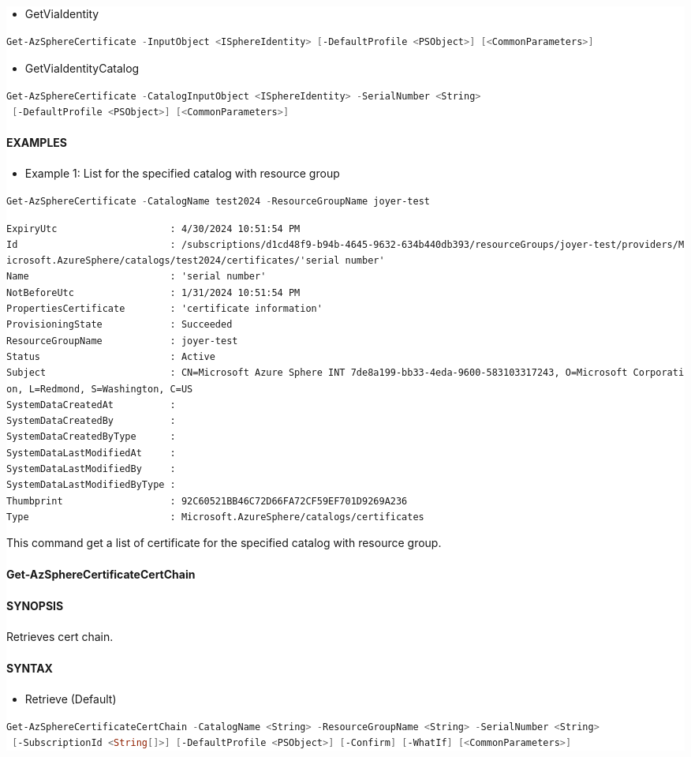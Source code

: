 + GetViaIdentity
```powershell
Get-AzSphereCertificate -InputObject <ISphereIdentity> [-DefaultProfile <PSObject>] [<CommonParameters>]
```

+ GetViaIdentityCatalog
```powershell
Get-AzSphereCertificate -CatalogInputObject <ISphereIdentity> -SerialNumber <String>
 [-DefaultProfile <PSObject>] [<CommonParameters>]
```

#### EXAMPLES

+ Example 1: List for the specified catalog with resource group
```powershell
Get-AzSphereCertificate -CatalogName test2024 -ResourceGroupName joyer-test
```

```output
ExpiryUtc                    : 4/30/2024 10:51:54 PM
Id                           : /subscriptions/d1cd48f9-b94b-4645-9632-634b440db393/resourceGroups/joyer-test/providers/Microsoft.AzureSphere/catalogs/test2024/certificates/'serial number'
Name                         : 'serial number'
NotBeforeUtc                 : 1/31/2024 10:51:54 PM
PropertiesCertificate        : 'certificate information'
ProvisioningState            : Succeeded
ResourceGroupName            : joyer-test
Status                       : Active
Subject                      : CN=Microsoft Azure Sphere INT 7de8a199-bb33-4eda-9600-583103317243, O=Microsoft Corporation, L=Redmond, S=Washington, C=US
SystemDataCreatedAt          : 
SystemDataCreatedBy          : 
SystemDataCreatedByType      : 
SystemDataLastModifiedAt     : 
SystemDataLastModifiedBy     : 
SystemDataLastModifiedByType : 
Thumbprint                   : 92C60521BB46C72D66FA72CF59EF701D9269A236
Type                         : Microsoft.AzureSphere/catalogs/certificates
```

This command get a list of certificate for the specified catalog with resource group.


#### Get-AzSphereCertificateCertChain

#### SYNOPSIS
Retrieves cert chain.

#### SYNTAX

+ Retrieve (Default)
```powershell
Get-AzSphereCertificateCertChain -CatalogName <String> -ResourceGroupName <String> -SerialNumber <String>
 [-SubscriptionId <String[]>] [-DefaultProfile <PSObject>] [-Confirm] [-WhatIf] [<CommonParameters>]
```
